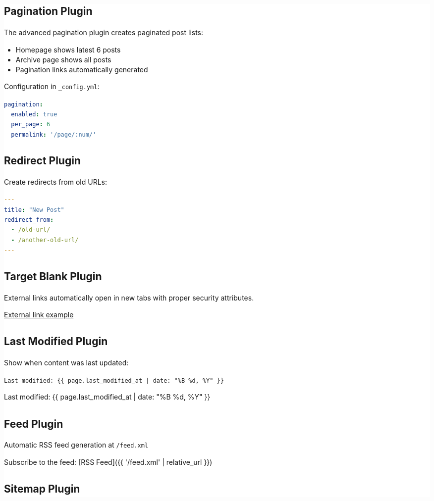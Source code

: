 ## Pagination Plugin

The advanced pagination plugin creates paginated post lists:

- Homepage shows latest 6 posts
- Archive page shows all posts
- Pagination links automatically generated

Configuration in `_config.yml`:

```yaml
pagination:
  enabled: true
  per_page: 6
  permalink: '/page/:num/'
```

## Redirect Plugin

Create redirects from old URLs:

```yaml
---
title: "New Post"
redirect_from:
  - /old-url/
  - /another-old-url/
---
```

## Target Blank Plugin

External links automatically open in new tabs with proper security attributes.

[External link example](https://github.com)

## Last Modified Plugin

Show when content was last updated:

```liquid
Last modified: {{ page.last_modified_at | date: "%B %d, %Y" }}
```

Last modified: {{ page.last_modified_at | date: "%B %d, %Y" }}

## Feed Plugin

Automatic RSS feed generation at `/feed.xml`

Subscribe to the feed: [RSS Feed]({{ '/feed.xml' | relative_url }})

## Sitemap Plugin
